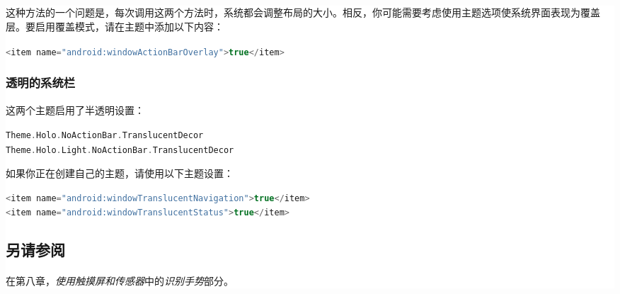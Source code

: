 这种方法的一个问题是，每次调用这两个方法时，系统都会调整布局的大小。相反，你可能需要考虑使用主题选项使系统界面表现为覆盖层。要启用覆盖模式，请在主题中添加以下内容：

```kt
<item name="android:windowActionBarOverlay">true</item>
```

### 透明的系统栏

这两个主题启用了半透明设置：

```kt
Theme.Holo.NoActionBar.TranslucentDecor
Theme.Holo.Light.NoActionBar.TranslucentDecor
```

如果你正在创建自己的主题，请使用以下主题设置：

```kt
<item name="android:windowTranslucentNavigation">true</item>
<item name="android:windowTranslucentStatus">true</item>
```

## 另请参阅

在第八章，*使用触摸屏和传感器*中的*识别手势*部分。
